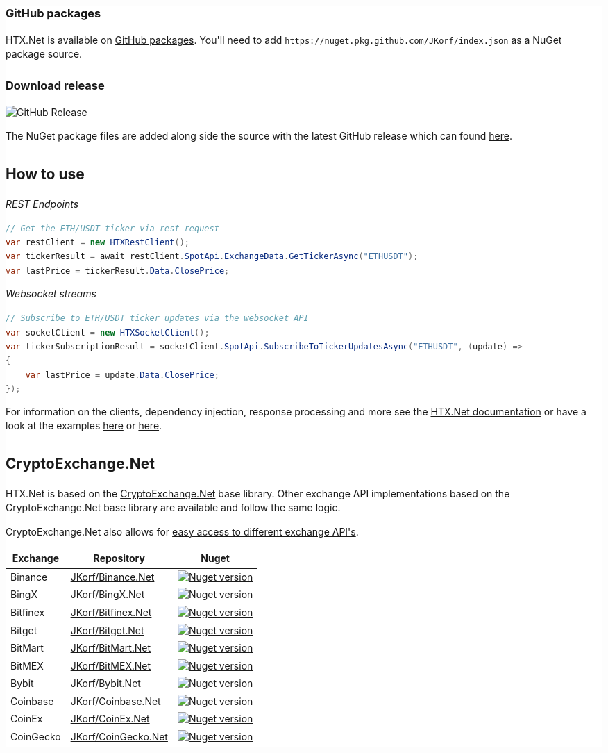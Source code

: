 ### GitHub packages
HTX.Net is available on [GitHub packages](https://github.com/JKorf/HTX.Net/pkgs/nuget/JKorf.HTX.Net). You'll need to add `https://nuget.pkg.github.com/JKorf/index.json` as a NuGet package source.

### Download release
[![GitHub Release](https://img.shields.io/github/v/release/JKorf/HTX.Net?style=for-the-badge&label=GitHub)](https://github.com/JKorf/HTX.Net/releases)

The NuGet package files are added along side the source with the latest GitHub release which can found [here](https://github.com/JKorf/HTX.Net/releases).

## How to use
*REST Endpoints* 
 
```csharp
// Get the ETH/USDT ticker via rest request
var restClient = new HTXRestClient();
var tickerResult = await restClient.SpotApi.ExchangeData.GetTickerAsync("ETHUSDT");
var lastPrice = tickerResult.Data.ClosePrice;
```

*Websocket streams*  

```csharp
// Subscribe to ETH/USDT ticker updates via the websocket API
var socketClient = new HTXSocketClient();
var tickerSubscriptionResult = socketClient.SpotApi.SubscribeToTickerUpdatesAsync("ETHUSDT", (update) =>
{
	var lastPrice = update.Data.ClosePrice;
});
```

For information on the clients, dependency injection, response processing and more see the [HTX.Net documentation](https://cryptoexchange.jkorf.dev?library=HTX.Net) or have a look at the examples [here](https://github.com/JKorf/HTX.Net/tree/master/Examples) or [here](https://github.com/JKorf/CryptoExchange.Net/tree/master/Examples).

## CryptoExchange.Net
HTX.Net is based on the [CryptoExchange.Net](https://github.com/JKorf/CryptoExchange.Net) base library. Other exchange API implementations based on the CryptoExchange.Net base library are available and follow the same logic.

CryptoExchange.Net also allows for [easy access to different exchange API's](https://cryptoexchange.jkorf.dev/client-libs/shared).

|Exchange|Repository|Nuget|
|--|--|--|
|Binance|[JKorf/Binance.Net](https://github.com/JKorf/Binance.Net)|[![Nuget version](https://img.shields.io/nuget/v/Binance.net.svg?style=flat-square)](https://www.nuget.org/packages/Binance.Net)|
|BingX|[JKorf/BingX.Net](https://github.com/JKorf/BingX.Net)|[![Nuget version](https://img.shields.io/nuget/v/JK.BingX.net.svg?style=flat-square)](https://www.nuget.org/packages/JK.BingX.Net)|
|Bitfinex|[JKorf/Bitfinex.Net](https://github.com/JKorf/Bitfinex.Net)|[![Nuget version](https://img.shields.io/nuget/v/Bitfinex.net.svg?style=flat-square)](https://www.nuget.org/packages/Bitfinex.Net)|
|Bitget|[JKorf/Bitget.Net](https://github.com/JKorf/Bitget.Net)|[![Nuget version](https://img.shields.io/nuget/v/JK.Bitget.net.svg?style=flat-square)](https://www.nuget.org/packages/JK.Bitget.Net)|
|BitMart|[JKorf/BitMart.Net](https://github.com/JKorf/BitMart.Net)|[![Nuget version](https://img.shields.io/nuget/v/BitMart.net.svg?style=flat-square)](https://www.nuget.org/packages/BitMart.Net)|
|BitMEX|[JKorf/BitMEX.Net](https://github.com/JKorf/BitMEX.Net)|[![Nuget version](https://img.shields.io/nuget/v/JKorf.BitMEX.net.svg?style=flat-square)](https://www.nuget.org/packages/JKorf.BitMEX.Net)|
|Bybit|[JKorf/Bybit.Net](https://github.com/JKorf/Bybit.Net)|[![Nuget version](https://img.shields.io/nuget/v/Bybit.net.svg?style=flat-square)](https://www.nuget.org/packages/Bybit.Net)|
|Coinbase|[JKorf/Coinbase.Net](https://github.com/JKorf/Coinbase.Net)|[![Nuget version](https://img.shields.io/nuget/v/JKorf.Coinbase.Net.svg?style=flat-square)](https://www.nuget.org/packages/JKorf.Coinbase.Net)|
|CoinEx|[JKorf/CoinEx.Net](https://github.com/JKorf/CoinEx.Net)|[![Nuget version](https://img.shields.io/nuget/v/CoinEx.net.svg?style=flat-square)](https://www.nuget.org/packages/CoinEx.Net)|
|CoinGecko|[JKorf/CoinGecko.Net](https://github.com/JKorf/CoinGecko.Net)|[![Nuget version](https://img.shields.io/nuget/v/CoinGecko.net.svg?style=flat-square)](https://www.nuget.org/packages/CoinGecko.Net)|